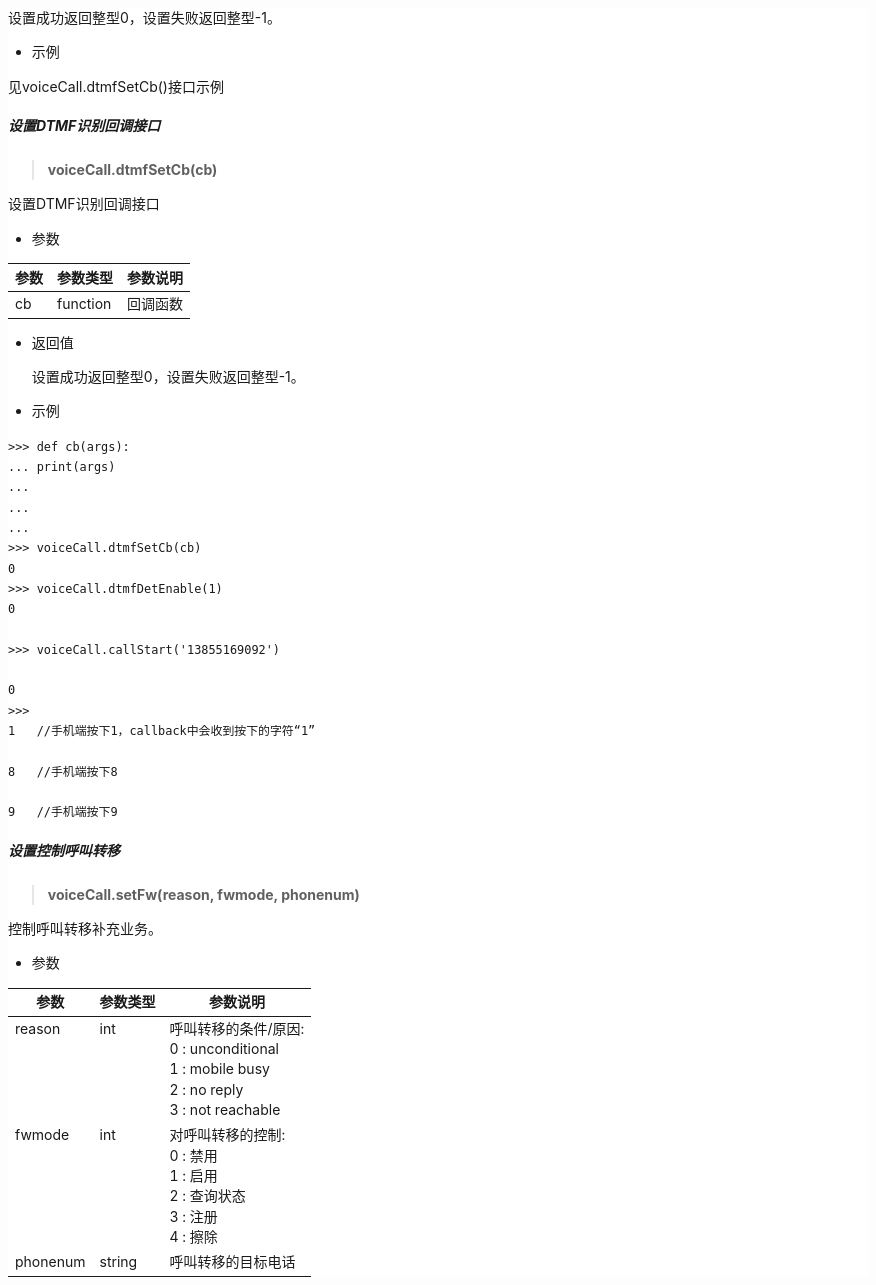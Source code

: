   设置成功返回整型0，设置失败返回整型-1。

* 示例

见voiceCall.dtmfSetCb()接口示例



##### 设置DTMF识别回调接口

> **voiceCall.dtmfSetCb(cb)**

设置DTMF识别回调接口

* 参数

| 参数     | 参数类型 | 参数说明                                                     |
| -------- | -------- | ------------------------------------------------------------ |
| cb       | function | 回调函数                                                     |

* 返回值

  设置成功返回整型0，设置失败返回整型-1。

* 示例

```
>>> def cb(args):
... print(args)
...
...
...
>>> voiceCall.dtmfSetCb(cb)
0
>>> voiceCall.dtmfDetEnable(1)
0

>>> voiceCall.callStart('13855169092')

0
>>>
1   //手机端按下1，callback中会收到按下的字符“1”

8   //手机端按下8

9   //手机端按下9
```



##### 设置控制呼叫转移

> **voiceCall.setFw(reason, fwmode, phonenum)**

控制呼叫转移补充业务。

* 参数

| 参数     | 参数类型 | 参数说明                                                     |
| -------- | -------- | ------------------------------------------------------------ |
| reason   | int      | 呼叫转移的条件/原因:<br/>0 : unconditional<br/>1 : mobile busy<br/>2 : no reply<br/>3 : not reachable |
| fwmode   | int      | 对呼叫转移的控制:<br/>0 : 禁用<br/>1 : 启用<br/>2 : 查询状态<br/>3 : 注册<br/>4 : 擦除 |
| phonenum | string   | 呼叫转移的目标电话                                           |
